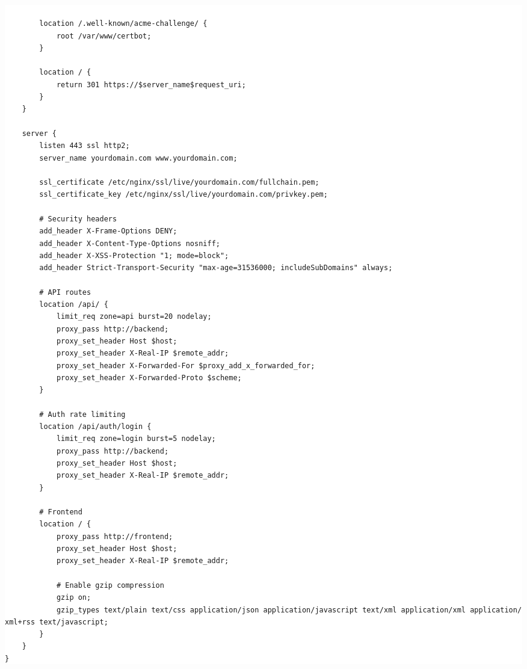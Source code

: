 ```nginx
        
        location /.well-known/acme-challenge/ {
            root /var/www/certbot;
        }
        
        location / {
            return 301 https://$server_name$request_uri;
        }
    }

    server {
        listen 443 ssl http2;
        server_name yourdomain.com www.yourdomain.com;

        ssl_certificate /etc/nginx/ssl/live/yourdomain.com/fullchain.pem;
        ssl_certificate_key /etc/nginx/ssl/live/yourdomain.com/privkey.pem;
        
        # Security headers
        add_header X-Frame-Options DENY;
        add_header X-Content-Type-Options nosniff;
        add_header X-XSS-Protection "1; mode=block";
        add_header Strict-Transport-Security "max-age=31536000; includeSubDomains" always;

        # API routes
        location /api/ {
            limit_req zone=api burst=20 nodelay;
            proxy_pass http://backend;
            proxy_set_header Host $host;
            proxy_set_header X-Real-IP $remote_addr;
            proxy_set_header X-Forwarded-For $proxy_add_x_forwarded_for;
            proxy_set_header X-Forwarded-Proto $scheme;
        }

        # Auth rate limiting
        location /api/auth/login {
            limit_req zone=login burst=5 nodelay;
            proxy_pass http://backend;
            proxy_set_header Host $host;
            proxy_set_header X-Real-IP $remote_addr;
        }

        # Frontend
        location / {
            proxy_pass http://frontend;
            proxy_set_header Host $host;
            proxy_set_header X-Real-IP $remote_addr;
            
            # Enable gzip compression
            gzip on;
            gzip_types text/plain text/css application/json application/javascript text/xml application/xml application/xml+rss text/javascript;
        }
    }
}
```
